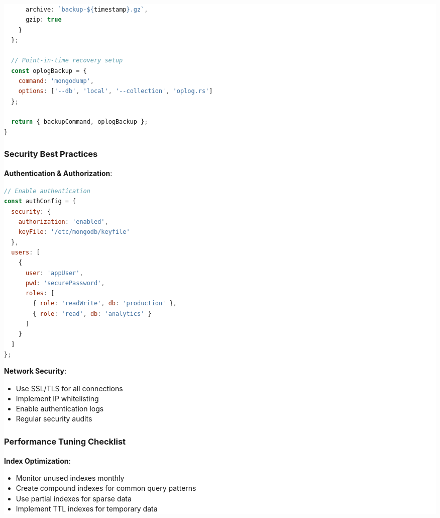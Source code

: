 ```javascript
      archive: `backup-${timestamp}.gz`,
      gzip: true
    }
  };
  
  // Point-in-time recovery setup
  const oplogBackup = {
    command: 'mongodump',
    options: ['--db', 'local', '--collection', 'oplog.rs']
  };
  
  return { backupCommand, oplogBackup };
}
```

### Security Best Practices

**Authentication & Authorization**:
```javascript
// Enable authentication
const authConfig = {
  security: {
    authorization: 'enabled',
    keyFile: '/etc/mongodb/keyfile'
  },
  users: [
    {
      user: 'appUser',
      pwd: 'securePassword',
      roles: [
        { role: 'readWrite', db: 'production' },
        { role: 'read', db: 'analytics' }
      ]
    }
  ]
};
```

**Network Security**:
- Use SSL/TLS for all connections
- Implement IP whitelisting
- Enable authentication logs
- Regular security audits

### Performance Tuning Checklist

**Index Optimization**:
- Monitor unused indexes monthly
- Create compound indexes for common query patterns
- Use partial indexes for sparse data
- Implement TTL indexes for temporary data
